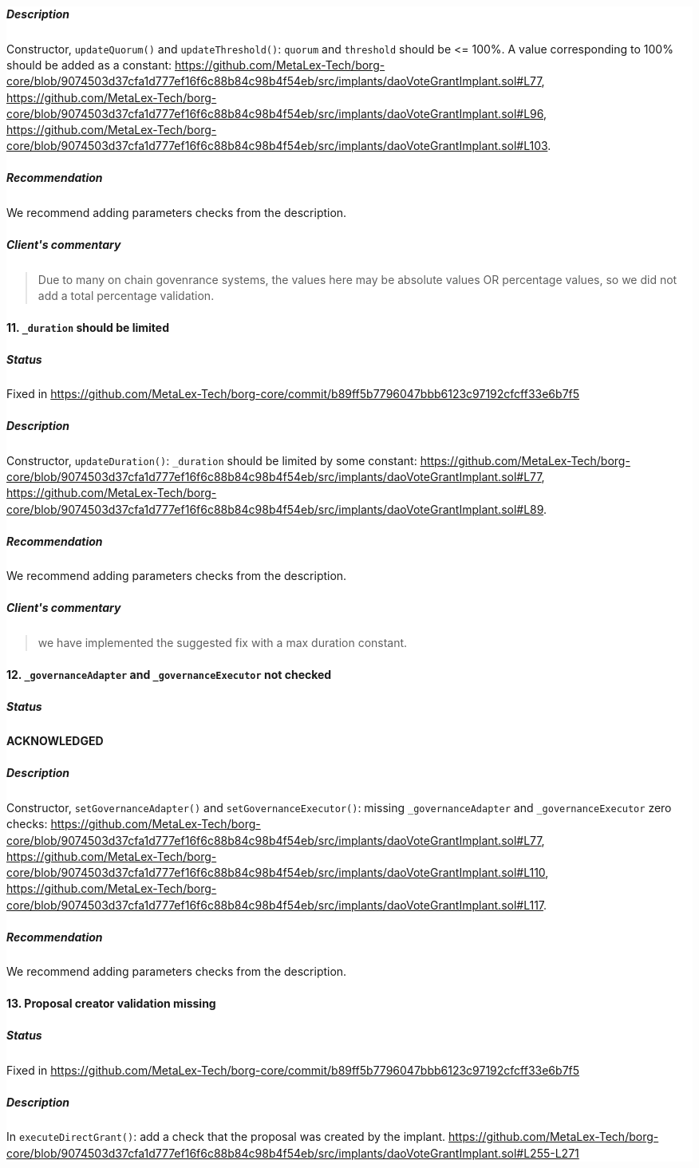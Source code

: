 ##### Description
Constructor, `updateQuorum()` and `updateThreshold()`: `quorum` and `threshold` should be <= 100%. A value corresponding to 100% should be added as a constant: https://github.com/MetaLex-Tech/borg-core/blob/9074503d37cfa1d777ef16f6c88b84c98b4f54eb/src/implants/daoVoteGrantImplant.sol#L77, https://github.com/MetaLex-Tech/borg-core/blob/9074503d37cfa1d777ef16f6c88b84c98b4f54eb/src/implants/daoVoteGrantImplant.sol#L96, https://github.com/MetaLex-Tech/borg-core/blob/9074503d37cfa1d777ef16f6c88b84c98b4f54eb/src/implants/daoVoteGrantImplant.sol#L103.

##### Recommendation
We recommend adding parameters checks from the description.

##### Client's commentary
> Due to many on chain govenrance systems, the values here may be absolute values OR percentage values, so we did not add a total percentage validation.

#### 11. `_duration` should be limited
##### Status
Fixed in https://github.com/MetaLex-Tech/borg-core/commit/b89ff5b7796047bbb6123c97192cfcff33e6b7f5

##### Description
Constructor, `updateDuration()`: `_duration` should be limited by some constant: https://github.com/MetaLex-Tech/borg-core/blob/9074503d37cfa1d777ef16f6c88b84c98b4f54eb/src/implants/daoVoteGrantImplant.sol#L77, https://github.com/MetaLex-Tech/borg-core/blob/9074503d37cfa1d777ef16f6c88b84c98b4f54eb/src/implants/daoVoteGrantImplant.sol#L89.

##### Recommendation
We recommend adding parameters checks from the description.

##### Client's commentary
> we have implemented the suggested fix with a max duration constant.

#### 12. `_governanceAdapter` and `_governanceExecutor` not checked
##### Status
**ACKNOWLEDGED**

##### Description
Constructor, `setGovernanceAdapter()` and `setGovernanceExecutor()`: missing `_governanceAdapter` and `_governanceExecutor` zero checks: https://github.com/MetaLex-Tech/borg-core/blob/9074503d37cfa1d777ef16f6c88b84c98b4f54eb/src/implants/daoVoteGrantImplant.sol#L77, https://github.com/MetaLex-Tech/borg-core/blob/9074503d37cfa1d777ef16f6c88b84c98b4f54eb/src/implants/daoVoteGrantImplant.sol#L110, https://github.com/MetaLex-Tech/borg-core/blob/9074503d37cfa1d777ef16f6c88b84c98b4f54eb/src/implants/daoVoteGrantImplant.sol#L117.

##### Recommendation
We recommend adding parameters checks from the description.

#### 13. Proposal creator validation missing
##### Status
Fixed in https://github.com/MetaLex-Tech/borg-core/commit/b89ff5b7796047bbb6123c97192cfcff33e6b7f5

##### Description
In `executeDirectGrant()`: add a check that the proposal was created by the implant. https://github.com/MetaLex-Tech/borg-core/blob/9074503d37cfa1d777ef16f6c88b84c98b4f54eb/src/implants/daoVoteGrantImplant.sol#L255-L271
